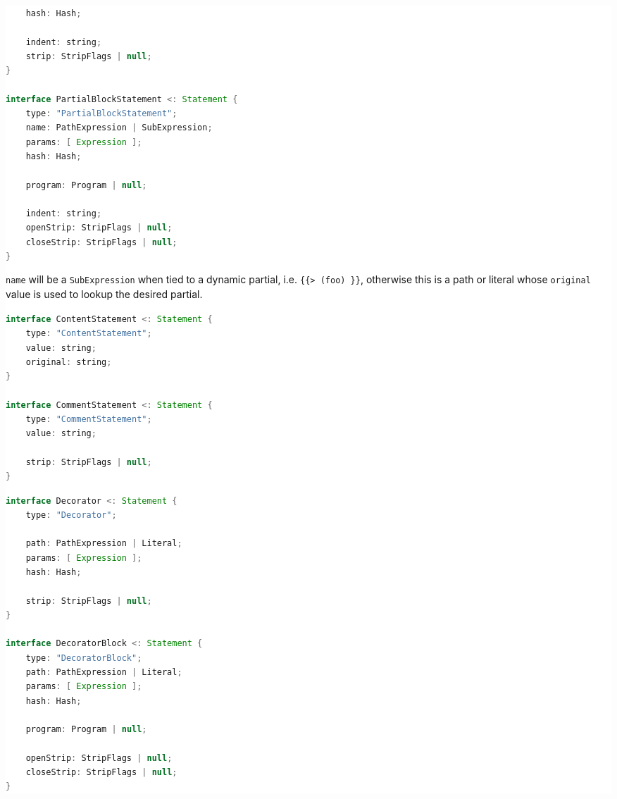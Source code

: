 ```java
    hash: Hash;

    indent: string;
    strip: StripFlags | null;
}

interface PartialBlockStatement <: Statement {
    type: "PartialBlockStatement";
    name: PathExpression | SubExpression;
    params: [ Expression ];
    hash: Hash;

    program: Program | null;

    indent: string;
    openStrip: StripFlags | null;
    closeStrip: StripFlags | null;
}
```

`name` will be a `SubExpression` when tied to a dynamic partial, i.e. `{{> (foo) }}`, otherwise this is a path or literal whose `original` value is used to lookup the desired partial.

```java
interface ContentStatement <: Statement {
    type: "ContentStatement";
    value: string;
    original: string;
}

interface CommentStatement <: Statement {
    type: "CommentStatement";
    value: string;

    strip: StripFlags | null;
}
```

```java
interface Decorator <: Statement {
    type: "Decorator";

    path: PathExpression | Literal;
    params: [ Expression ];
    hash: Hash;

    strip: StripFlags | null;
}

interface DecoratorBlock <: Statement {
    type: "DecoratorBlock";
    path: PathExpression | Literal;
    params: [ Expression ];
    hash: Hash;

    program: Program | null;

    openStrip: StripFlags | null;
    closeStrip: StripFlags | null;
}
```
